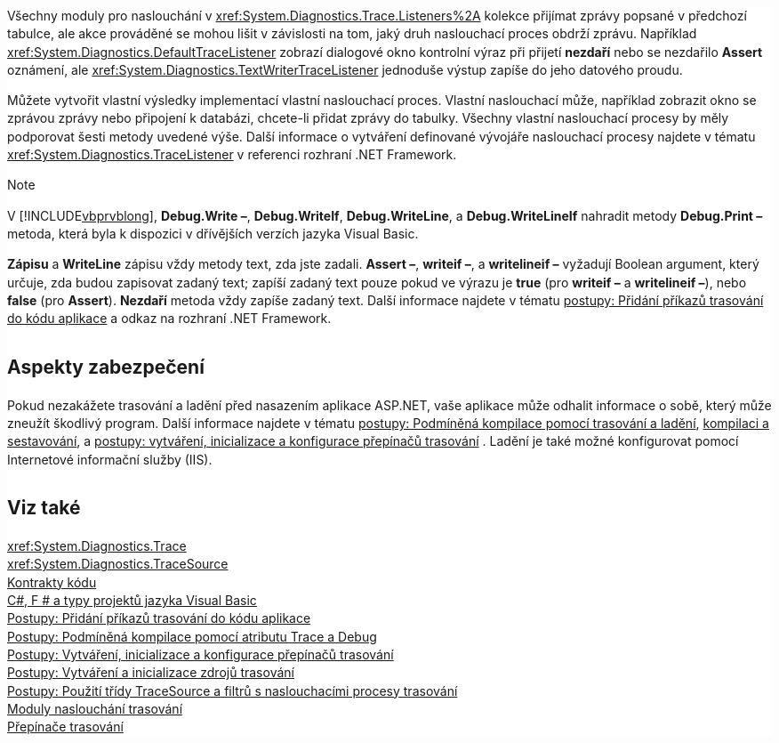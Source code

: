  Všechny moduly pro naslouchání v <xref:System.Diagnostics.Trace.Listeners%2A> kolekce přijímat zprávy popsané v předchozí tabulce, ale akce prováděné se mohou lišit v závislosti na tom, jaký druh naslouchací proces obdrží zprávu. Například <xref:System.Diagnostics.DefaultTraceListener> zobrazí dialogové okno kontrolní výraz při přijetí **nezdaří** nebo se nezdařilo **Assert** oznámení, ale <xref:System.Diagnostics.TextWriterTraceListener> jednoduše výstup zapíše do jeho datového proudu.  
  
 Můžete vytvořit vlastní výsledky implementací vlastní naslouchací proces. Vlastní naslouchací může, například zobrazit okno se zprávou zprávy nebo připojení k databázi, chcete-li přidat zprávy do tabulky. Všechny vlastní naslouchací procesy by měly podporovat šesti metody uvedené výše. Další informace o vytváření definované vývojáře naslouchací procesy najdete v tématu <xref:System.Diagnostics.TraceListener> v referenci rozhraní .NET Framework.  
  
> [!NOTE]
>  V [!INCLUDE[vbprvblong](../../../includes/vbprvblong-md.md)], **Debug.Write –**, **Debug.WriteIf**, **Debug.WriteLine**, a **Debug.WriteLineIf** nahradit metody **Debug.Print –** metoda, která byla k dispozici v dřívějších verzích jazyka Visual Basic.  
  
 **Zápisu** a **WriteLine** zápisu vždy metody text, zda jste zadali. **Assert –**, **writeif –**, a **writelineif –** vyžadují Boolean argument, který určuje, zda budou zapisovat zadaný text; zapíší zadaný text pouze pokud ve výrazu je **true** (pro **writeif –** a **writelineif –**), nebo **false** (pro **Assert**). **Nezdaří** metoda vždy zapíše zadaný text. Další informace najdete v tématu [postupy: Přidání příkazů trasování do kódu aplikace](../../../docs/framework/debug-trace-profile/how-to-add-trace-statements-to-application-code.md) a odkaz na rozhraní .NET Framework.  
  
## <a name="security-concerns"></a>Aspekty zabezpečení  
 Pokud nezakážete trasování a ladění před nasazením aplikace ASP.NET, vaše aplikace může odhalit informace o sobě, který může zneužít škodlivý program. Další informace najdete v tématu [postupy: Podmíněná kompilace pomocí trasování a ladění](../../../docs/framework/debug-trace-profile/how-to-compile-conditionally-with-trace-and-debug.md), [kompilaci a sestavování](/visualstudio/ide/compiling-and-building-in-visual-studio), a [postupy: vytváření, inicializace a konfigurace přepínačů trasování](../../../docs/framework/debug-trace-profile/how-to-create-initialize-and-configure-trace-switches.md) . Ladění je také možné konfigurovat pomocí Internetové informační služby (IIS).  
  
## <a name="see-also"></a>Viz také  
 <xref:System.Diagnostics.Trace>  
 <xref:System.Diagnostics.TraceSource>  
 [Kontrakty kódu](../../../docs/framework/debug-trace-profile/code-contracts.md)  
 [C#, F # a typy projektů jazyka Visual Basic](/visualstudio/debugger/debugging-preparation-csharp-f-hash-and-visual-basic-project-types)  
 [Postupy: Přidání příkazů trasování do kódu aplikace](../../../docs/framework/debug-trace-profile/how-to-add-trace-statements-to-application-code.md)  
 [Postupy: Podmíněná kompilace pomocí atributu Trace a Debug](../../../docs/framework/debug-trace-profile/how-to-compile-conditionally-with-trace-and-debug.md)  
 [Postupy: Vytváření, inicializace a konfigurace přepínačů trasování](../../../docs/framework/debug-trace-profile/how-to-create-initialize-and-configure-trace-switches.md)  
 [Postupy: Vytváření a inicializace zdrojů trasování](../../../docs/framework/debug-trace-profile/how-to-create-and-initialize-trace-sources.md)  
 [Postupy: Použití třídy TraceSource a filtrů s naslouchacími procesy trasování](../../../docs/framework/debug-trace-profile/how-to-use-tracesource-and-filters-with-trace-listeners.md)  
 [Moduly naslouchání trasování](../../../docs/framework/debug-trace-profile/trace-listeners.md)  
 [Přepínače trasování](../../../docs/framework/debug-trace-profile/trace-switches.md)
